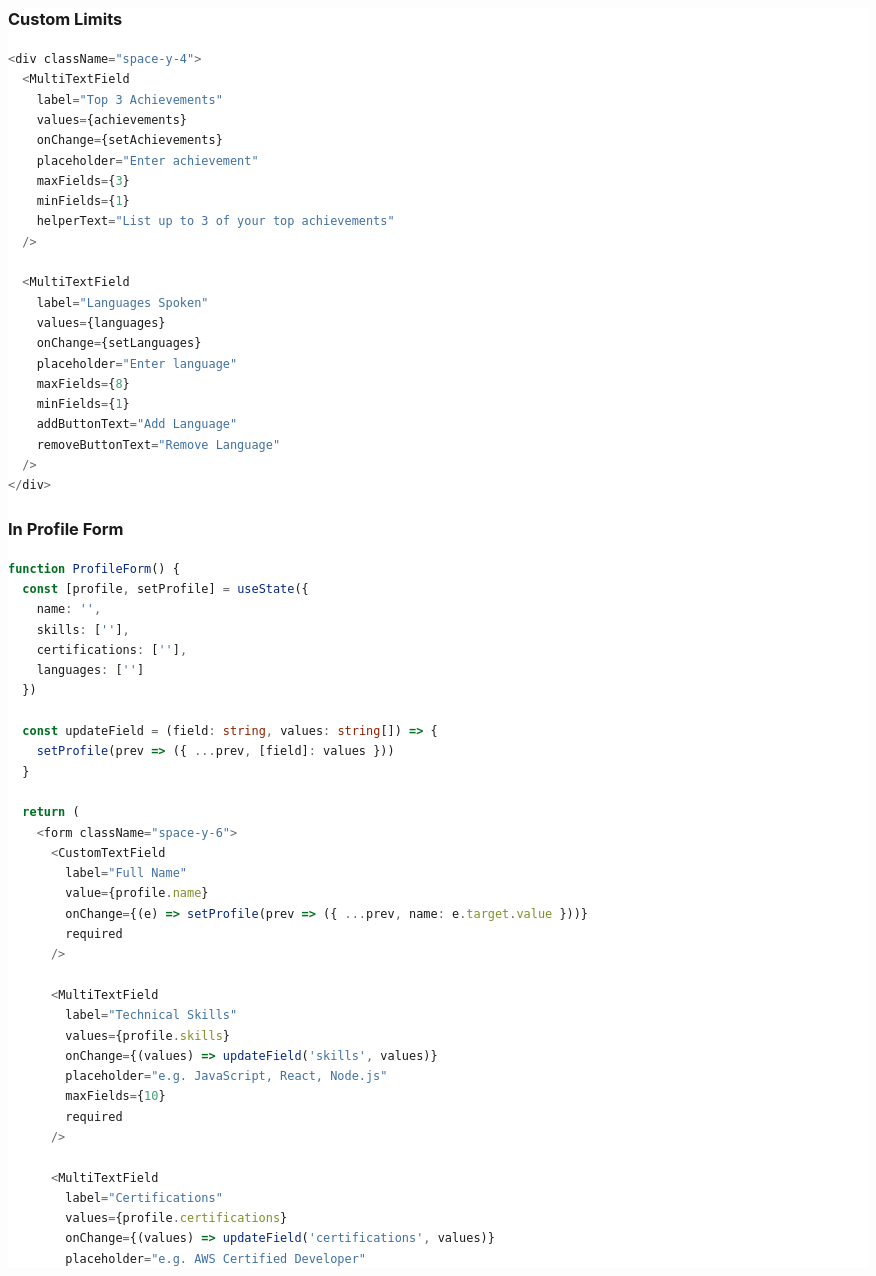 
### Custom Limits
```typescript
<div className="space-y-4">
  <MultiTextField
    label="Top 3 Achievements"
    values={achievements}
    onChange={setAchievements}
    placeholder="Enter achievement"
    maxFields={3}
    minFields={1}
    helperText="List up to 3 of your top achievements"
  />
  
  <MultiTextField
    label="Languages Spoken"
    values={languages}
    onChange={setLanguages}
    placeholder="Enter language"
    maxFields={8}
    minFields={1}
    addButtonText="Add Language"
    removeButtonText="Remove Language"
  />
</div>
```

### In Profile Form
```typescript
function ProfileForm() {
  const [profile, setProfile] = useState({
    name: '',
    skills: [''],
    certifications: [''],
    languages: ['']
  })
  
  const updateField = (field: string, values: string[]) => {
    setProfile(prev => ({ ...prev, [field]: values }))
  }
  
  return (
    <form className="space-y-6">
      <CustomTextField
        label="Full Name"
        value={profile.name}
        onChange={(e) => setProfile(prev => ({ ...prev, name: e.target.value }))}
        required
      />
      
      <MultiTextField
        label="Technical Skills"
        values={profile.skills}
        onChange={(values) => updateField('skills', values)}
        placeholder="e.g. JavaScript, React, Node.js"
        maxFields={10}
        required
      />
      
      <MultiTextField
        label="Certifications"
        values={profile.certifications}
        onChange={(values) => updateField('certifications', values)}
        placeholder="e.g. AWS Certified Developer"
```